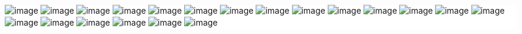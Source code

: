 <img width="680" height="439" alt="image" src="https://github.com/user-attachments/assets/35658f4c-213b-425f-a287-3713f85916de" />


<img width="736" height="327" alt="image" src="https://github.com/user-attachments/assets/fa8687c2-b75d-43e9-b429-83638da9579f" />



<img width="936" height="359" alt="image" src="https://github.com/user-attachments/assets/a38ac4e9-14c2-49ee-98a6-454944cceae6" />

<img width="946" height="648" alt="image" src="https://github.com/user-attachments/assets/fdd84699-5c2c-4f74-8ecb-6242626bfcfa" />

<img width="1139" height="553" alt="image" src="https://github.com/user-attachments/assets/cf5ee115-b5b3-417a-9aba-857a7fbb1230" />

<img width="684" height="326" alt="image" src="https://github.com/user-attachments/assets/74e12a8f-561f-48b9-8f65-9a0f26844365" />

<img width="641" height="335" alt="image" src="https://github.com/user-attachments/assets/06036ff0-0e69-452d-b0e6-36738e3c7919" />


<img width="407" height="207" alt="image" src="https://github.com/user-attachments/assets/7759bcfa-8945-40eb-bed5-cf631067f3b0" />



<img width="799" height="212" alt="image" src="https://github.com/user-attachments/assets/d64c4451-7980-40ba-8e0a-f61598897daf" />


<img width="251" height="199" alt="image" src="https://github.com/user-attachments/assets/d991ed19-713b-4e51-bc09-f60668b1f539" />

<img width="501" height="295" alt="image" src="https://github.com/user-attachments/assets/81e6526c-d30c-4a52-82d2-1395d24542ec" />

<img width="444" height="346" alt="image" src="https://github.com/user-attachments/assets/9ee7f293-2bbf-4d0c-9b6b-380fd5218842" />



<img width="514" height="647" alt="image" src="https://github.com/user-attachments/assets/8c3a413d-47aa-46c6-aab5-bde3f8cb80b8" />

<img width="522" height="562" alt="image" src="https://github.com/user-attachments/assets/4652f165-ddc3-4111-98b3-c3c2b37aaeaf" />

<img width="543" height="843" alt="image" src="https://github.com/user-attachments/assets/70ace108-7278-4f8e-a652-0aa55c176980" />

<img width="572" height="192" alt="image" src="https://github.com/user-attachments/assets/6fd484e8-b72e-40d0-9374-856580a0e410" />


<img width="434" height="829" alt="image" src="https://github.com/user-attachments/assets/a300579f-9542-4ddc-9cd4-2d13a4ad9d65" />


<img width="632" height="280" alt="image" src="https://github.com/user-attachments/assets/8321aabe-a8a7-43cf-bd8c-6087dfc24e94" />


<img width="755" height="310" alt="image" src="https://github.com/user-attachments/assets/fac1a352-0ada-48eb-b6e6-9f7960485f74" />



<img width="648" height="557" alt="image" src="https://github.com/user-attachments/assets/73cad973-04cc-4eab-97bc-25520e5d6928" />
